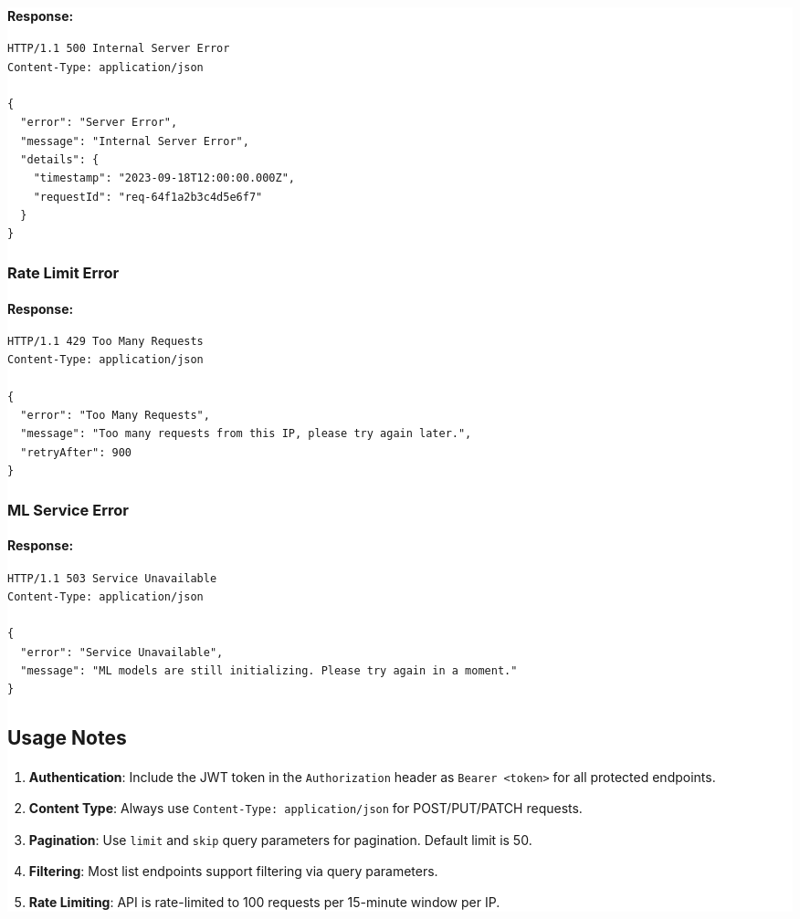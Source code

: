 **Response:**
```http
HTTP/1.1 500 Internal Server Error
Content-Type: application/json

{
  "error": "Server Error",
  "message": "Internal Server Error",
  "details": {
    "timestamp": "2023-09-18T12:00:00.000Z",
    "requestId": "req-64f1a2b3c4d5e6f7"
  }
}
```

### Rate Limit Error

**Response:**
```http
HTTP/1.1 429 Too Many Requests
Content-Type: application/json

{
  "error": "Too Many Requests",
  "message": "Too many requests from this IP, please try again later.",
  "retryAfter": 900
}
```

### ML Service Error

**Response:**
```http
HTTP/1.1 503 Service Unavailable
Content-Type: application/json

{
  "error": "Service Unavailable",
  "message": "ML models are still initializing. Please try again in a moment."
}
```

## Usage Notes

1. **Authentication**: Include the JWT token in the `Authorization` header as `Bearer <token>` for all protected endpoints.

2. **Content Type**: Always use `Content-Type: application/json` for POST/PUT/PATCH requests.

3. **Pagination**: Use `limit` and `skip` query parameters for pagination. Default limit is 50.

4. **Filtering**: Most list endpoints support filtering via query parameters.

5. **Rate Limiting**: API is rate-limited to 100 requests per 15-minute window per IP.
